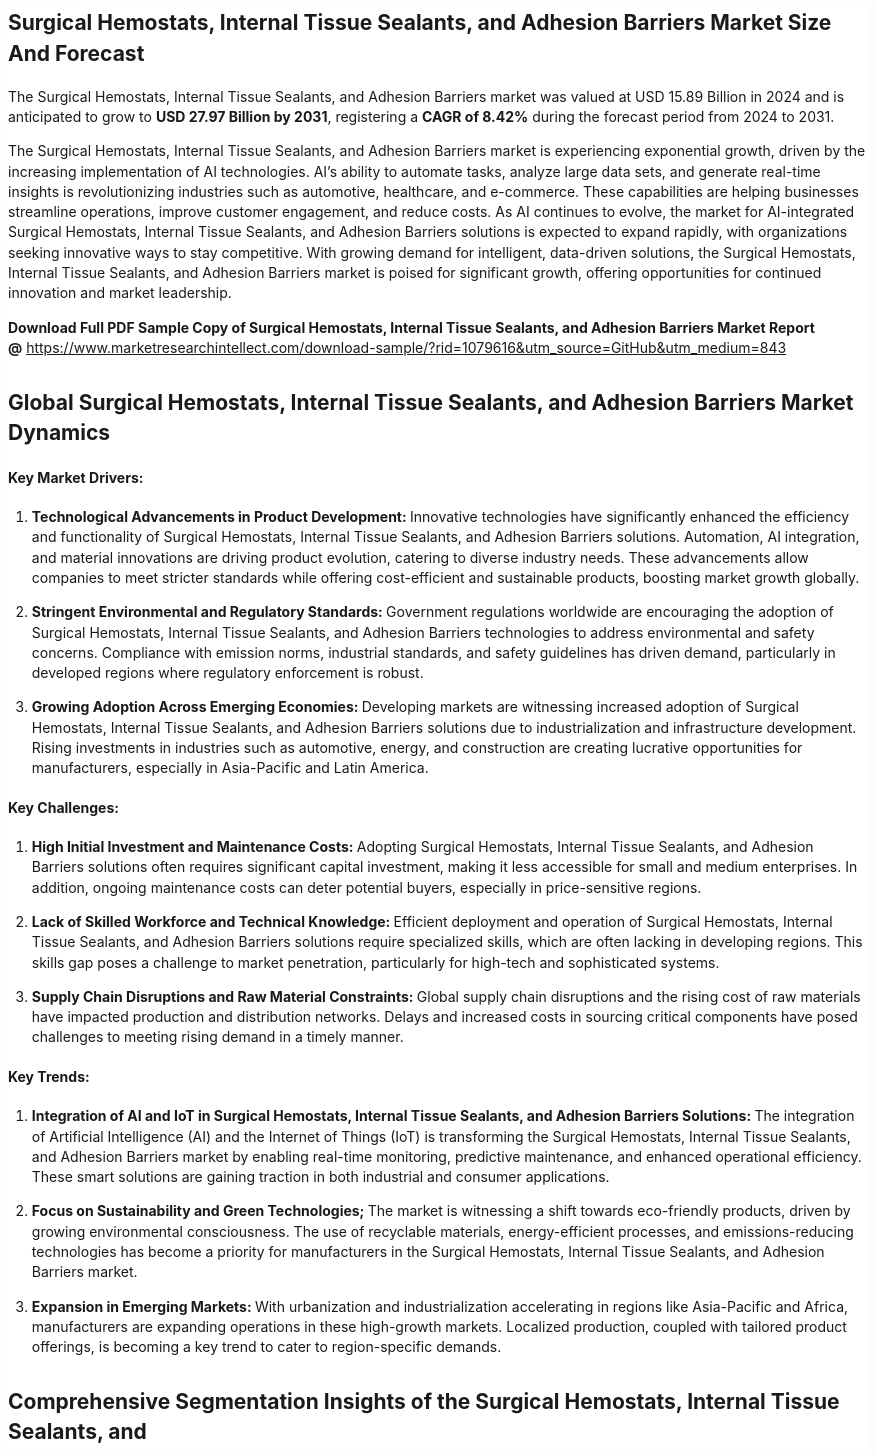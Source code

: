 <h2>Surgical Hemostats, Internal Tissue Sealants, and Adhesion Barriers Market Size And Forecast</h2><p>The Surgical Hemostats, Internal Tissue Sealants, and Adhesion Barriers market was valued at USD 15.89 Billion in 2024 and is anticipated to grow to <strong>USD 27.97 Billion by 2031</strong>, registering a <strong>CAGR of 8.42%</strong> during the forecast period from 2024 to 2031.</p><p>The Surgical Hemostats, Internal Tissue Sealants, and Adhesion Barriers market is experiencing exponential growth, driven by the increasing implementation of AI technologies. AI’s ability to automate tasks, analyze large data sets, and generate real-time insights is revolutionizing industries such as automotive, healthcare, and e-commerce. These capabilities are helping businesses streamline operations, improve customer engagement, and reduce costs. As AI continues to evolve, the market for AI-integrated Surgical Hemostats, Internal Tissue Sealants, and Adhesion Barriers solutions is expected to expand rapidly, with organizations seeking innovative ways to stay competitive. With growing demand for intelligent, data-driven solutions, the Surgical Hemostats, Internal Tissue Sealants, and Adhesion Barriers market is poised for significant growth, offering opportunities for continued innovation and market leadership.</p><p><strong>Download Full PDF Sample Copy of Surgical Hemostats, Internal Tissue Sealants, and Adhesion Barriers Market Report @</strong>&nbsp;<a href="https://www.marketresearchintellect.com/download-sample/?rid=1079616&amp;utm_source=GitHub&amp;utm_medium=843">https://www.marketresearchintellect.com/download-sample/?rid=1079616&amp;utm_source=GitHub&amp;utm_medium=843</a></p><h2>Global Surgical Hemostats, Internal Tissue Sealants, and Adhesion Barriers Market Dynamics</h2><h4><strong>Key Market Drivers:</strong></h4><ol><li><p><strong>Technological Advancements in Product Development:&nbsp;</strong>Innovative technologies have significantly enhanced the efficiency and functionality of Surgical Hemostats, Internal Tissue Sealants, and Adhesion Barriers solutions. Automation, AI integration, and material innovations are driving product evolution, catering to diverse industry needs. These advancements allow companies to meet stricter standards while offering cost-efficient and sustainable products, boosting market growth globally.</p></li><li><p><strong>Stringent Environmental and Regulatory Standards:&nbsp;</strong>Government regulations worldwide are encouraging the adoption of Surgical Hemostats, Internal Tissue Sealants, and Adhesion Barriers technologies to address environmental and safety concerns. Compliance with emission norms, industrial standards, and safety guidelines has driven demand, particularly in developed regions where regulatory enforcement is robust.</p></li><li><p><strong>Growing Adoption Across Emerging Economies:&nbsp;</strong>Developing markets are witnessing increased adoption of Surgical Hemostats, Internal Tissue Sealants, and Adhesion Barriers solutions due to industrialization and infrastructure development. Rising investments in industries such as automotive, energy, and construction are creating lucrative opportunities for manufacturers, especially in Asia-Pacific and Latin America.</p></li></ol><h4><strong>Key Challenges:</strong></h4><ol><li><p><strong>High Initial Investment and Maintenance Costs:&nbsp;</strong>Adopting Surgical Hemostats, Internal Tissue Sealants, and Adhesion Barriers solutions often requires significant capital investment, making it less accessible for small and medium enterprises. In addition, ongoing maintenance costs can deter potential buyers, especially in price-sensitive regions.</p></li><li><p><strong>Lack of Skilled Workforce and Technical Knowledge:&nbsp;</strong>Efficient deployment and operation of Surgical Hemostats, Internal Tissue Sealants, and Adhesion Barriers solutions require specialized skills, which are often lacking in developing regions. This skills gap poses a challenge to market penetration, particularly for high-tech and sophisticated systems.</p></li><li><p><strong>Supply Chain Disruptions and Raw Material Constraints:&nbsp;</strong>Global supply chain disruptions and the rising cost of raw materials have impacted production and distribution networks. Delays and increased costs in sourcing critical components have posed challenges to meeting rising demand in a timely manner.</p></li></ol><h4><strong>Key Trends:</strong></h4><ol><li><p><strong>Integration of AI and IoT in Surgical Hemostats, Internal Tissue Sealants, and Adhesion Barriers Solutions:&nbsp;</strong>The integration of Artificial Intelligence (AI) and the Internet of Things (IoT) is transforming the Surgical Hemostats, Internal Tissue Sealants, and Adhesion Barriers market by enabling real-time monitoring, predictive maintenance, and enhanced operational efficiency. These smart solutions are gaining traction in both industrial and consumer applications.</p></li><li><p><strong>Focus on Sustainability and Green Technologies;&nbsp;</strong>The market is witnessing a shift towards eco-friendly products, driven by growing environmental consciousness. The use of recyclable materials, energy-efficient processes, and emissions-reducing technologies has become a priority for manufacturers in the Surgical Hemostats, Internal Tissue Sealants, and Adhesion Barriers market.</p></li><li><p><strong>Expansion in Emerging Markets:&nbsp;</strong>With urbanization and industrialization accelerating in regions like Asia-Pacific and Africa, manufacturers are expanding operations in these high-growth markets. Localized production, coupled with tailored product offerings, is becoming a key trend to cater to region-specific demands.</p></li></ol><div class="article-main__content" data-test-id="publishing-text-block"><h2>Comprehensive Segmentation Insights of the Surgical Hemostats, Internal Tissue Sealants, and